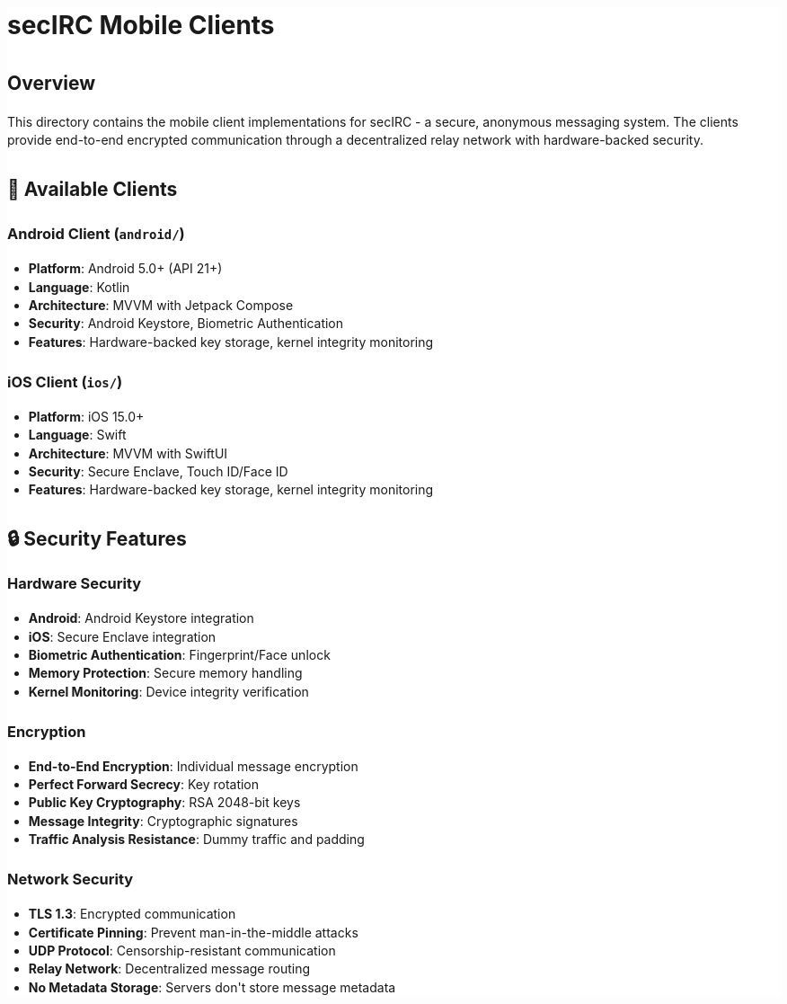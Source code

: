 # secIRC Mobile Clients

## Overview

This directory contains the mobile client implementations for secIRC - a secure, anonymous messaging system. The clients provide end-to-end encrypted communication through a decentralized relay network with hardware-backed security.

## 📱 Available Clients

### **Android Client** (`android/`)
- **Platform**: Android 5.0+ (API 21+)
- **Language**: Kotlin
- **Architecture**: MVVM with Jetpack Compose
- **Security**: Android Keystore, Biometric Authentication
- **Features**: Hardware-backed key storage, kernel integrity monitoring

### **iOS Client** (`ios/`)
- **Platform**: iOS 15.0+
- **Language**: Swift
- **Architecture**: MVVM with SwiftUI
- **Security**: Secure Enclave, Touch ID/Face ID
- **Features**: Hardware-backed key storage, kernel integrity monitoring

## 🔒 Security Features

### **Hardware Security**
- **Android**: Android Keystore integration
- **iOS**: Secure Enclave integration
- **Biometric Authentication**: Fingerprint/Face unlock
- **Memory Protection**: Secure memory handling
- **Kernel Monitoring**: Device integrity verification

### **Encryption**
- **End-to-End Encryption**: Individual message encryption
- **Perfect Forward Secrecy**: Key rotation
- **Public Key Cryptography**: RSA 2048-bit keys
- **Message Integrity**: Cryptographic signatures
- **Traffic Analysis Resistance**: Dummy traffic and padding

### **Network Security**
- **TLS 1.3**: Encrypted communication
- **Certificate Pinning**: Prevent man-in-the-middle attacks
- **UDP Protocol**: Censorship-resistant communication
- **Relay Network**: Decentralized message routing
- **No Metadata Storage**: Servers don't store message metadata
